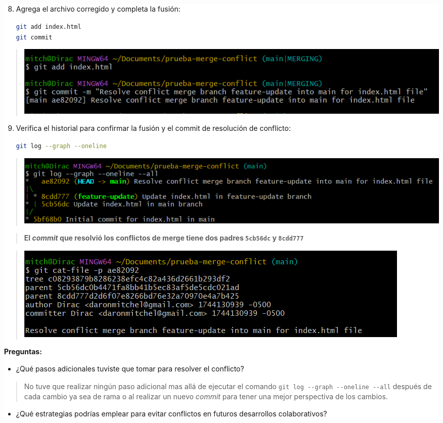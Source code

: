 
8. Agrega el archivo corregido y completa la fusión:

   ```bash
   git add index.html
   git commit
   ```

> <img src="imgs/Pasted image 20250408114937.png">


9. Verifica el historial para confirmar la fusión y el commit de resolución de conflicto:

   ```bash
   git log --graph --oneline
   ```

> <img src="imgs/Pasted image 20250408114949.png">

> **El *commit* que resolvió los conflictos de merge tiene dos padres `5cb56dc` y `8cdd777`**

> <img src="imgs/Pasted image 20250408124755.png">



**Preguntas:**
- ¿Qué pasos adicionales tuviste que tomar para resolver el conflicto?

> No tuve que realizar ningún paso adicional mas allá de ejecutar el comando `git log --graph --oneline --all` después de cada cambio ya sea de rama o al realizar un nuevo *commit* para tener una mejor perspectiva de los cambios.


- ¿Qué estrategias podrías emplear para evitar conflictos en futuros desarrollos colaborativos?
